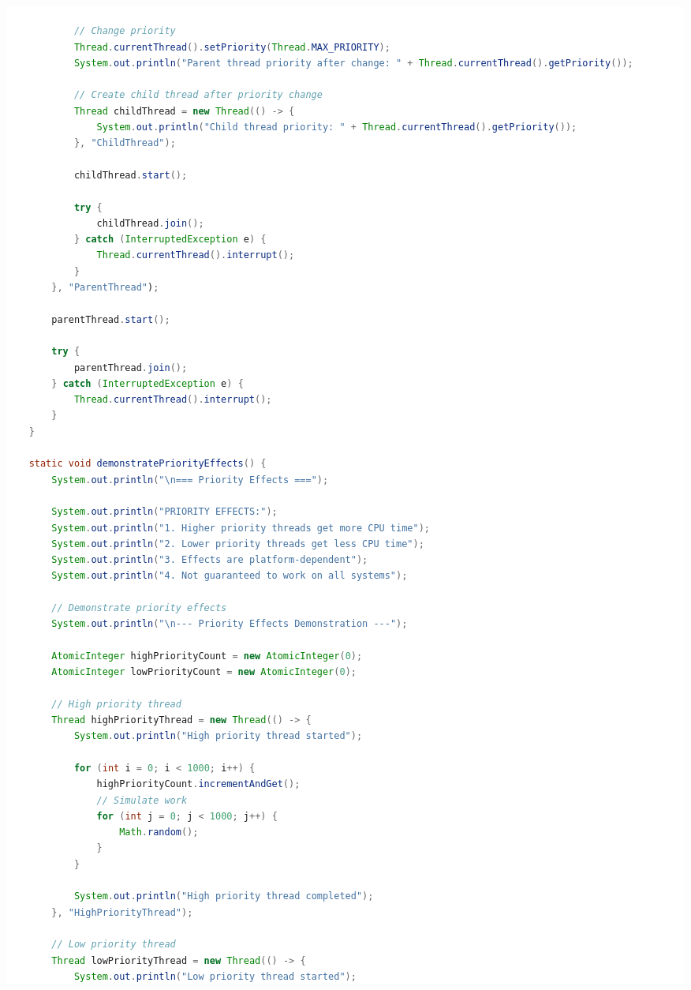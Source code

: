 ```java
            
            // Change priority
            Thread.currentThread().setPriority(Thread.MAX_PRIORITY);
            System.out.println("Parent thread priority after change: " + Thread.currentThread().getPriority());
            
            // Create child thread after priority change
            Thread childThread = new Thread(() -> {
                System.out.println("Child thread priority: " + Thread.currentThread().getPriority());
            }, "ChildThread");
            
            childThread.start();
            
            try {
                childThread.join();
            } catch (InterruptedException e) {
                Thread.currentThread().interrupt();
            }
        }, "ParentThread");
        
        parentThread.start();
        
        try {
            parentThread.join();
        } catch (InterruptedException e) {
            Thread.currentThread().interrupt();
        }
    }
    
    static void demonstratePriorityEffects() {
        System.out.println("\n=== Priority Effects ===");
        
        System.out.println("PRIORITY EFFECTS:");
        System.out.println("1. Higher priority threads get more CPU time");
        System.out.println("2. Lower priority threads get less CPU time");
        System.out.println("3. Effects are platform-dependent");
        System.out.println("4. Not guaranteed to work on all systems");
        
        // Demonstrate priority effects
        System.out.println("\n--- Priority Effects Demonstration ---");
        
        AtomicInteger highPriorityCount = new AtomicInteger(0);
        AtomicInteger lowPriorityCount = new AtomicInteger(0);
        
        // High priority thread
        Thread highPriorityThread = new Thread(() -> {
            System.out.println("High priority thread started");
            
            for (int i = 0; i < 1000; i++) {
                highPriorityCount.incrementAndGet();
                // Simulate work
                for (int j = 0; j < 1000; j++) {
                    Math.random();
                }
            }
            
            System.out.println("High priority thread completed");
        }, "HighPriorityThread");
        
        // Low priority thread
        Thread lowPriorityThread = new Thread(() -> {
            System.out.println("Low priority thread started");
```